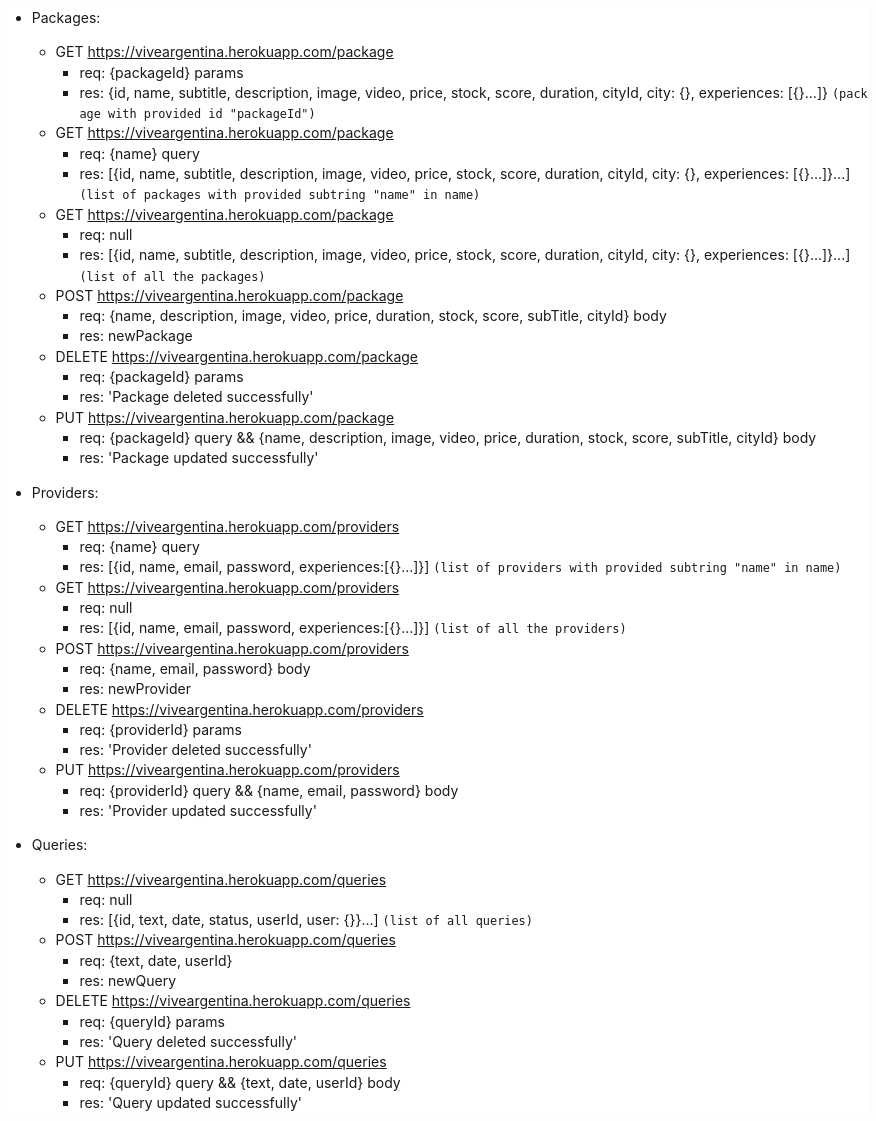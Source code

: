 - Packages:
    - GET https://viveargentina.herokuapp.com/package
        - req: {packageId} params
        - res: {id, name, subtitle, description, image, video, price, stock, score, duration, cityId, city: {}, experiences: [{}...]} `(package with provided id "packageId")`
    - GET https://viveargentina.herokuapp.com/package
        - req: {name} query
        - res: [{id, name, subtitle, description, image, video, price, stock, score, duration, cityId, city: {}, experiences: [{}...]}...] `(list of packages with provided subtring "name" in name)`
    - GET https://viveargentina.herokuapp.com/package
        - req: null
        - res: [{id, name, subtitle, description, image, video, price, stock, score, duration, cityId, city: {}, experiences: [{}...]}...] `(list of all the packages)`
    - POST https://viveargentina.herokuapp.com/package
        - req: {name, description, image, video, price, duration, stock, score, subTitle, cityId} body
        - res: newPackage
    - DELETE https://viveargentina.herokuapp.com/package
        - req: {packageId} params
        - res: 'Package deleted successfully'
    - PUT https://viveargentina.herokuapp.com/package
        - req: {packageId} query && {name, description, image, video, price, duration, stock, score, subTitle, cityId} body
        - res: 'Package updated successfully'

- Providers:
    - GET https://viveargentina.herokuapp.com/providers
        - req: {name} query
        - res: [{id, name, email, password, experiences:[{}...]}] `(list of providers with provided subtring "name" in name)` 
    - GET https://viveargentina.herokuapp.com/providers
        - req: null
        - res: [{id, name, email, password, experiences:[{}...]}] `(list of all the providers)`
    - POST https://viveargentina.herokuapp.com/providers
        - req: {name, email, password} body
        - res: newProvider
    - DELETE https://viveargentina.herokuapp.com/providers
        - req: {providerId} params
        - res: 'Provider deleted successfully'
    - PUT https://viveargentina.herokuapp.com/providers
        - req: {providerId} query && {name, email, password} body
        - res: 'Provider updated successfully'

- Queries:
    - GET https://viveargentina.herokuapp.com/queries
        - req: null
        - res: [{id, text, date, status, userId, user: {}}...] `(list of all queries)`
    - POST https://viveargentina.herokuapp.com/queries
        - req: {text, date, userId}
        - res: newQuery
    - DELETE https://viveargentina.herokuapp.com/queries
        - req: {queryId} params
        - res: 'Query deleted successfully'
    - PUT https://viveargentina.herokuapp.com/queries
        - req: {queryId} query && {text, date, userId} body
        - res: 'Query updated successfully'
